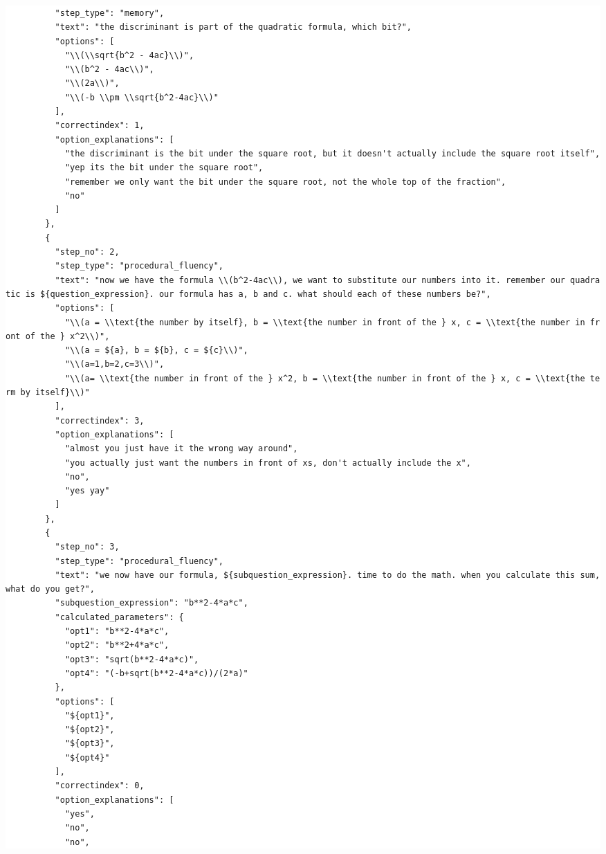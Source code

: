 ```
          "step_type": "memory",
          "text": "the discriminant is part of the quadratic formula, which bit?",
          "options": [
            "\\(\\sqrt{b^2 - 4ac}\\)",
            "\\(b^2 - 4ac\\)",
            "\\(2a\\)",
            "\\(-b \\pm \\sqrt{b^2-4ac}\\)"
          ],
          "correctindex": 1,
          "option_explanations": [
            "the discriminant is the bit under the square root, but it doesn't actually include the square root itself",
            "yep its the bit under the square root",
            "remember we only want the bit under the square root, not the whole top of the fraction",
            "no"
          ]
        },
        {
          "step_no": 2,
          "step_type": "procedural_fluency",
          "text": "now we have the formula \\(b^2-4ac\\), we want to substitute our numbers into it. remember our quadratic is ${question_expression}. our formula has a, b and c. what should each of these numbers be?",
          "options": [
            "\\(a = \\text{the number by itself}, b = \\text{the number in front of the } x, c = \\text{the number in front of the } x^2\\)",
            "\\(a = ${a}, b = ${b}, c = ${c}\\)",
            "\\(a=1,b=2,c=3\\)",
            "\\(a= \\text{the number in front of the } x^2, b = \\text{the number in front of the } x, c = \\text{the term by itself}\\)"
          ],
          "correctindex": 3,
          "option_explanations": [
            "almost you just have it the wrong way around",
            "you actually just want the numbers in front of xs, don't actually include the x",
            "no",
            "yes yay"
          ]
        },
        {
          "step_no": 3,
          "step_type": "procedural_fluency",
          "text": "we now have our formula, ${subquestion_expression}. time to do the math. when you calculate this sum, what do you get?",
          "subquestion_expression": "b**2-4*a*c",
          "calculated_parameters": {
            "opt1": "b**2-4*a*c",
            "opt2": "b**2+4*a*c",
            "opt3": "sqrt(b**2-4*a*c)",
            "opt4": "(-b+sqrt(b**2-4*a*c))/(2*a)"
          },
          "options": [
            "${opt1}",
            "${opt2}",
            "${opt3}",
            "${opt4}"
          ],
          "correctindex": 0,
          "option_explanations": [
            "yes",
            "no",
            "no",
```
